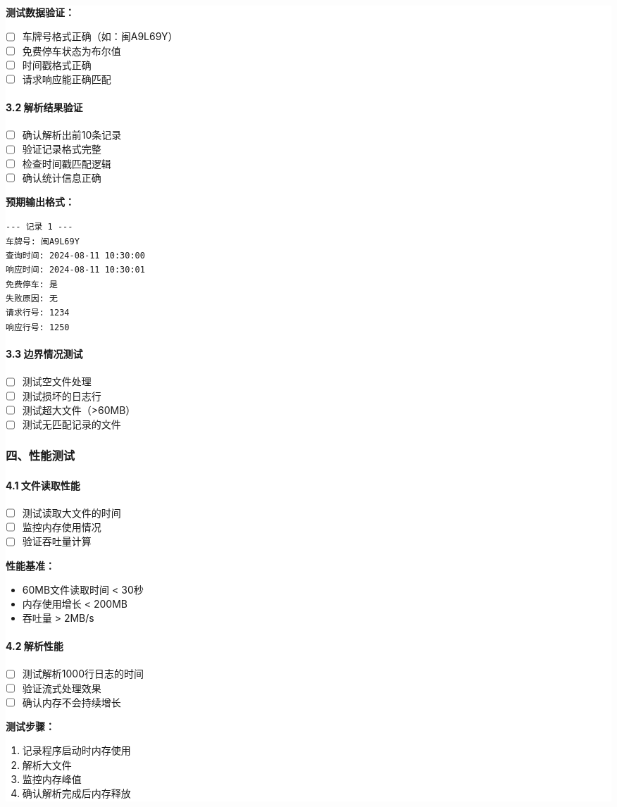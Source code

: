 **测试数据验证：**
- [ ] 车牌号格式正确（如：闽A9L69Y）
- [ ] 免费停车状态为布尔值
- [ ] 时间戳格式正确
- [ ] 请求响应能正确匹配

#### 3.2 解析结果验证
- [ ] 确认解析出前10条记录
- [ ] 验证记录格式完整
- [ ] 检查时间戳匹配逻辑
- [ ] 确认统计信息正确

**预期输出格式：**
```
--- 记录 1 ---
车牌号: 闽A9L69Y
查询时间: 2024-08-11 10:30:00
响应时间: 2024-08-11 10:30:01
免费停车: 是
失败原因: 无
请求行号: 1234
响应行号: 1250
```

#### 3.3 边界情况测试
- [ ] 测试空文件处理
- [ ] 测试损坏的日志行
- [ ] 测试超大文件（>60MB）
- [ ] 测试无匹配记录的文件

### 四、性能测试

#### 4.1 文件读取性能
- [ ] 测试读取大文件的时间
- [ ] 监控内存使用情况
- [ ] 验证吞吐量计算

**性能基准：**
- 60MB文件读取时间 < 30秒
- 内存使用增长 < 200MB
- 吞吐量 > 2MB/s

#### 4.2 解析性能
- [ ] 测试解析1000行日志的时间
- [ ] 验证流式处理效果
- [ ] 确认内存不会持续增长

**测试步骤：**
1. 记录程序启动时内存使用
2. 解析大文件
3. 监控内存峰值
4. 确认解析完成后内存释放
